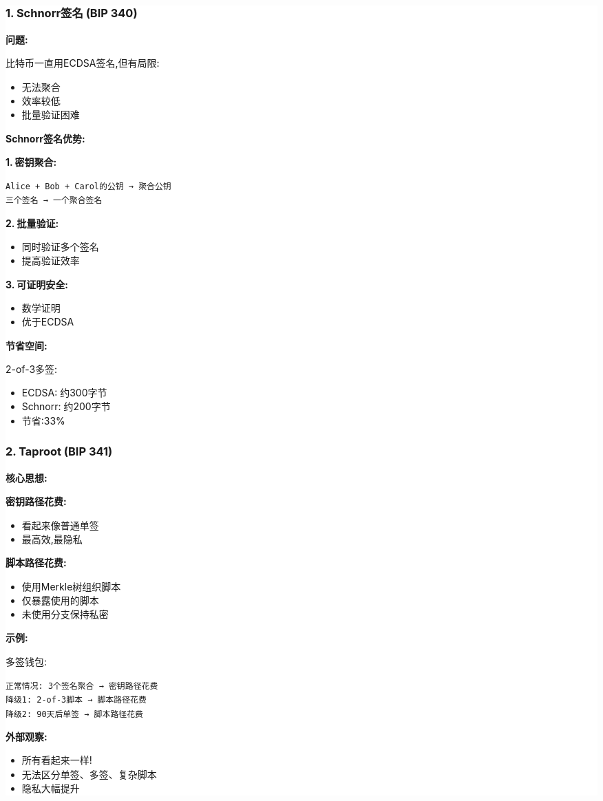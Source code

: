 ### 1. Schnorr签名 (BIP 340)

**问题:**

比特币一直用ECDSA签名,但有局限:
- 无法聚合
- 效率较低
- 批量验证困难

**Schnorr签名优势:**

**1. 密钥聚合:**
```
Alice + Bob + Carol的公钥 → 聚合公钥
三个签名 → 一个聚合签名
```

**2. 批量验证:**
- 同时验证多个签名
- 提高验证效率

**3. 可证明安全:**
- 数学证明
- 优于ECDSA

**节省空间:**

2-of-3多签:
- ECDSA: 约300字节
- Schnorr: 约200字节
- 节省:33%

### 2. Taproot (BIP 341)

**核心思想:**

**密钥路径花费:**
- 看起来像普通单签
- 最高效,最隐私

**脚本路径花费:**
- 使用Merkle树组织脚本
- 仅暴露使用的脚本
- 未使用分支保持私密

**示例:**

多签钱包:
```
正常情况: 3个签名聚合 → 密钥路径花费
降级1: 2-of-3脚本 → 脚本路径花费
降级2: 90天后单签 → 脚本路径花费
```

**外部观察:**
- 所有看起来一样!
- 无法区分单签、多签、复杂脚本
- 隐私大幅提升
